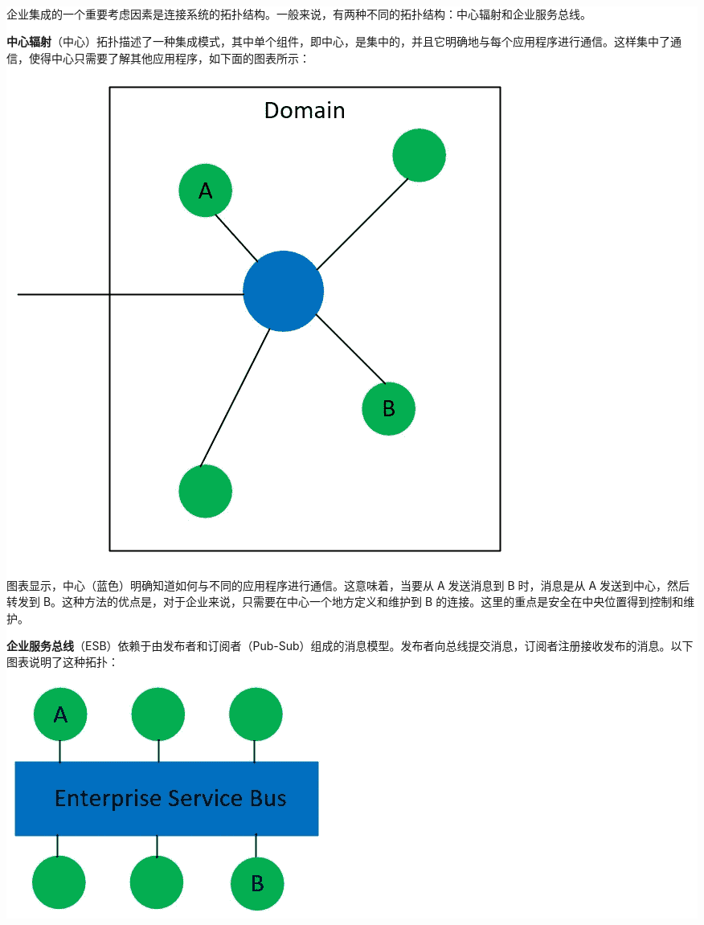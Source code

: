 企业集成的一个重要考虑因素是连接系统的拓扑结构。一般来说，有两种不同的拓扑结构：中心辐射和企业服务总线。

**中心辐射**（中心）拓扑描述了一种集成模式，其中单个组件，即中心，是集中的，并且它明确地与每个应用程序进行通信。这样集中了通信，使得中心只需要了解其他应用程序，如下面的图表所示：

![图片](img/04877dd8-6fef-492a-9f17-cdde6bd30f1c.png)

图表显示，中心（蓝色）明确知道如何与不同的应用程序进行通信。这意味着，当要从 A 发送消息到 B 时，消息是从 A 发送到中心，然后转发到 B。这种方法的优点是，对于企业来说，只需要在中心一个地方定义和维护到 B 的连接。这里的重点是安全在中央位置得到控制和维护。

**企业服务总线**（ESB）依赖于由发布者和订阅者（Pub-Sub）组成的消息模型。发布者向总线提交消息，订阅者注册接收发布的消息。以下图表说明了这种拓扑：

![图片](img/5707b39e-5129-49e1-aa5c-cac62cc3f58f.png)
